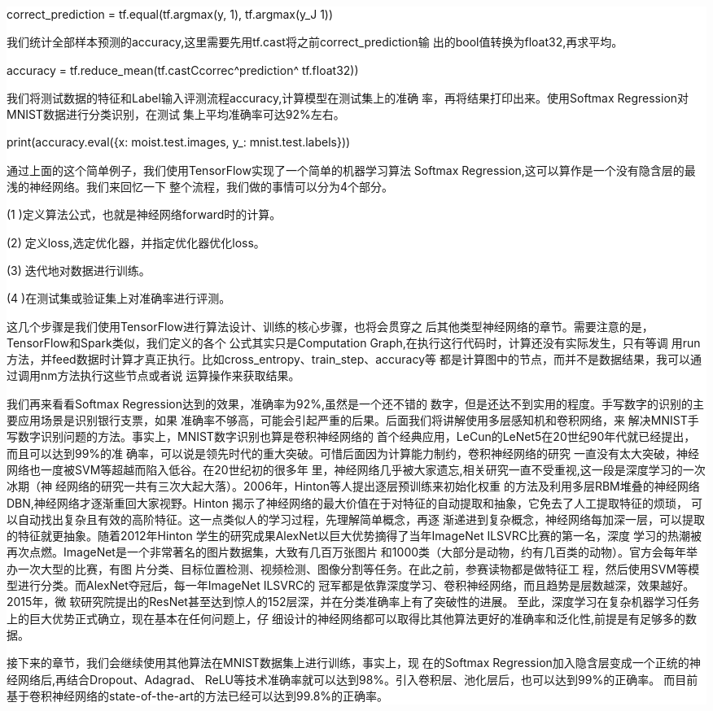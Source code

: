 correct_prediction = tf.equal(tf.argmax(y, 1), tf.argmax(y_J 1))

我们统计全部样本预测的accuracy,这里需要先用tf.cast将之前correct_prediction输 出的bool值转换为float32,再求平均。

accuracy = tf.reduce_mean(tf.castCcorrec^prediction^ tf.float32))

我们将测试数据的特征和Label输入评测流程accuracy,计算模型在测试集上的准确 率，再将结果打印出来。使用Softmax Regression对MNIST数据进行分类识别，在测试 集上平均准确率可达92%左右。

print(accuracy.eval({x: moist.test.images, y_: mnist.test.labels}))

通过上面的这个简单例子，我们使用TensorFlow实现了一个简单的机器学习算法 Softmax Regression,这可以算作是一个没有隐含层的最浅的神经网络。我们来回忆一下 整个流程，我们做的事情可以分为4个部分。

(1 )定义算法公式，也就是神经网络forward时的计算。

(2)    定义loss,选定优化器，并指定优化器优化loss。

(3)    迭代地对数据进行训练。

(4 )在测试集或验证集上对准确率进行评测。

这几个步骤是我们使用TensorFlow进行算法设计、训练的核心步骤，也将会贯穿之 后其他类型神经网络的章节。需要注意的是，TensorFlow和Spark类似，我们定义的各个 公式其实只是Computation Graph,在执行这行代码时，计算还没有实际发生，只有等调 用run方法，并feed数据时计算才真正执行。比如cross_entropy、train_step、accuracy等 都是计算图中的节点，而并不是数据结果，我可以通过调用nm方法执行这些节点或者说 运算操作来获取结果。

我们再来看看Softmax Regression达到的效果，准确率为92%,虽然是一个还不错的 数字，但是还达不到实用的程度。手写数字的识别的主要应用场景是识别银行支票，如果 准确率不够高，可能会引起严重的后果。后面我们将讲解使用多层感知机和卷积网络，来 解决MNIST手写数字识别问题的方法。事实上，MNIST数字识别也算是卷积神经网络的 首个经典应用，LeCun的LeNet5在20世纪90年代就已经提出，而且可以达到99%的准 确率，可以说是领先时代的重大突破。可惜后面因为计算能力制约，卷积神经网络的研究 一直没有太大突破，神经网络也一度被SVM等超越而陷入低谷。在20世纪初的很多年 里，神经网络几乎被大家遗忘,相关研究一直不受重视,这一段是深度学习的一次冰期（神 经网络的研究一共有三次大起大落）。2006年，Hinton等人提出逐层预训练来初始化权重 的方法及利用多层RBM堆叠的神经网络DBN,神经网络才逐渐重回大家视野。Hinton 揭示了神经网络的最大价值在于对特征的自动提取和抽象，它免去了人工提取特征的烦琐， 可以自动找出复杂且有效的高阶特征。这一点类似人的学习过程，先理解简单概念，再逐 渐递进到复杂概念，神经网络每加深一层，可以提取的特征就更抽象。随着2012年Hinton 学生的研究成果AlexNet以巨大优势摘得了当年ImageNet ILSVRC比赛的第一名，深度 学习的热潮被再次点燃。ImageNet是一个非常著名的图片数据集，大致有几百万张图片 和1000类（大部分是动物，约有几百类的动物）。官方会每年举办一次大型的比赛，有图 片分类、目标位置检测、视频检测、图像分割等任务。在此之前，参赛读物都是做特征工 程，然后使用SVM等模型进行分类。而AlexNet夺冠后，每一年ImageNet ILSVRC的 冠军都是依靠深度学习、卷积神经网络，而且趋势是层数越深，效果越好。2015年，微 软研究院提出的ResNet甚至达到惊人的152层深，并在分类准确率上有了突破性的进展。 至此，深度学习在复杂机器学习任务上的巨大优势正式确立，现在基本在任何问题上，仔 细设计的神经网络都可以取得比其他算法更好的准确率和泛化性,前提是有足够多的数据。

接下来的章节，我们会继续使用其他算法在MNIST数据集上进行训练，事实上，现 在的Softmax Regression加入隐含层变成一个正统的神经网络后,再结合Dropout、Adagrad、 ReLU等技术准确率就可以达到98%。引入卷积层、池化层后，也可以达到99%的正确率。 而目前基于卷积神经网络的state-of-the-art的方法已经可以达到99.8%的正确率。
